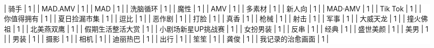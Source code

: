 | 骑手 | 1 |
| MAD.AMV | 1 |
| MAD | 1 |
| 洗脑循环 | 1 |
| 魔性 | 1 |
| AMV | 1 |
| 多素材 | 1 |
| 新人向 | 1 |
| MAD·AMV | 1 |
| Tik Tok | 1 |
| 你值得拥有 | 1 |
| 夏日捡漏市集 | 1 |
| 逗比 | 1 |
| 恶作剧 | 1 |
| 打脸 | 1 |
| 真香 | 1 |
| 枪械 | 1 |
| 射击 | 1 |
| 军事 | 1 |
| 大威天龙 | 1 |
| 撞火佛祖 | 1 |
| 北美燕双鹰 | 1 |
| 假期生活整活大赏 | 1 |
| 小剧场新星UP挑战赛 | 1 |
| 女扮男装 | 1 |
| 反串 | 1 |
| 经典 | 1 |
| 盛世美颜 | 1 |
| 美男 | 1 |
| 男装 | 1 |
| 摄影 | 1 |
| 相机 | 1 |
| 迪丽热巴 | 1 |
| 出行 | 1 |
| 笙笙 | 1 |
| 龚俊 | 1 |
| 我记录的治愈画面 | 1 |